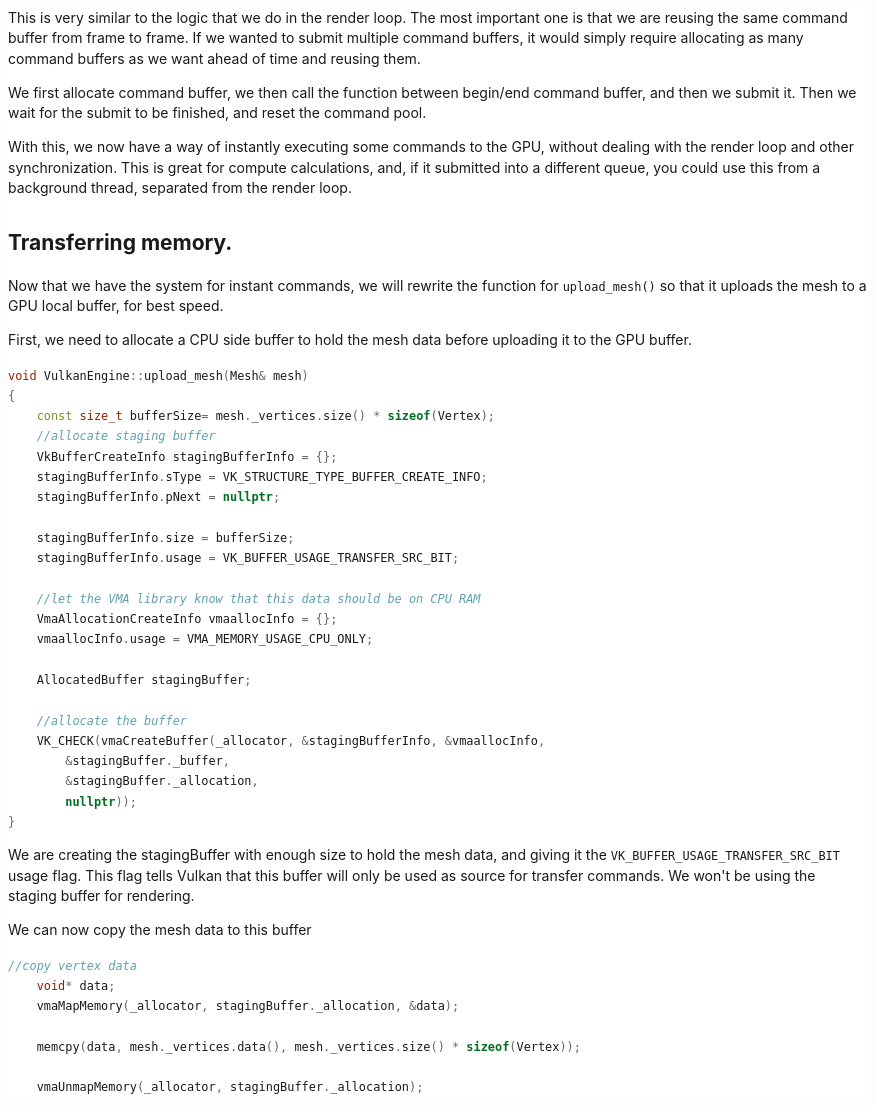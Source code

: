 This is very similar to the logic that we do in the render loop.
The most important one is that we are reusing the same command buffer from frame to frame. If we wanted to submit multiple command buffers, it would simply require allocating as many command buffers as we want ahead of time and reusing them.

We first allocate command buffer, we then call the function between begin/end command buffer, and then we submit it. Then we wait for the submit to be finished, and reset the command pool.

With this, we now have a way of instantly executing some commands to the GPU, without dealing with the render loop and other synchronization. This is great for compute calculations, and, if it submitted into a different queue, you could use this from a background thread, separated from the render loop.

## Transferring memory.
Now that we have the system for instant commands, we will rewrite the function for `upload_mesh()` so that it uploads the mesh to a GPU local buffer, for best speed.

First, we need to allocate a CPU side buffer to hold the mesh data before uploading it to the GPU buffer.

```cpp
void VulkanEngine::upload_mesh(Mesh& mesh)
{
	const size_t bufferSize= mesh._vertices.size() * sizeof(Vertex);
	//allocate staging buffer
	VkBufferCreateInfo stagingBufferInfo = {};
	stagingBufferInfo.sType = VK_STRUCTURE_TYPE_BUFFER_CREATE_INFO;
	stagingBufferInfo.pNext = nullptr;

	stagingBufferInfo.size = bufferSize;
	stagingBufferInfo.usage = VK_BUFFER_USAGE_TRANSFER_SRC_BIT;

	//let the VMA library know that this data should be on CPU RAM
	VmaAllocationCreateInfo vmaallocInfo = {};
	vmaallocInfo.usage = VMA_MEMORY_USAGE_CPU_ONLY;

	AllocatedBuffer stagingBuffer;

	//allocate the buffer
	VK_CHECK(vmaCreateBuffer(_allocator, &stagingBufferInfo, &vmaallocInfo,
		&stagingBuffer._buffer,
		&stagingBuffer._allocation,
		nullptr));
}
```

We are creating the stagingBuffer with enough size to hold the mesh data, and giving it the `VK_BUFFER_USAGE_TRANSFER_SRC_BIT` usage flag. This flag tells Vulkan that this buffer will only be used as source for transfer commands. We won't be using the staging buffer for rendering.

We can now copy the mesh data to this buffer

```cpp
//copy vertex data
	void* data;
	vmaMapMemory(_allocator, stagingBuffer._allocation, &data);

	memcpy(data, mesh._vertices.data(), mesh._vertices.size() * sizeof(Vertex));

	vmaUnmapMemory(_allocator, stagingBuffer._allocation);
```
